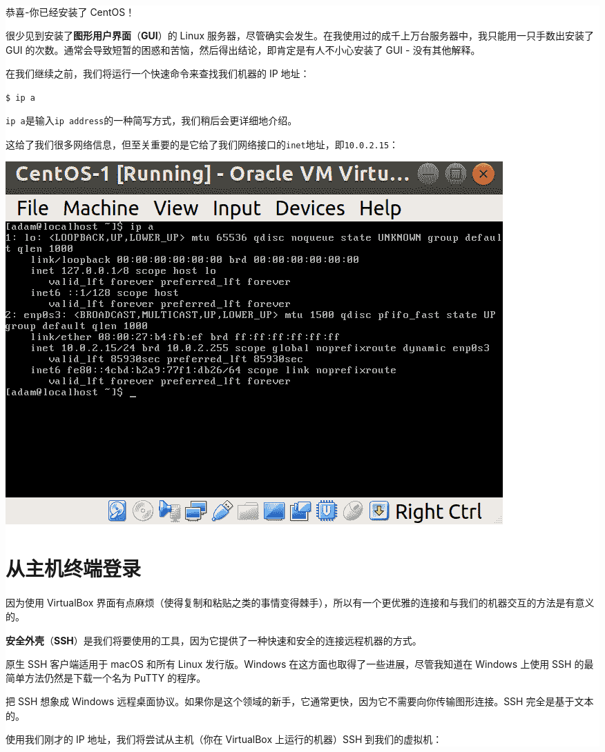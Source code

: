 恭喜-你已经安装了 CentOS！

很少见到安装了**图形用户界面**（**GUI**）的 Linux 服务器，尽管确实会发生。在我使用过的成千上万台服务器中，我只能用一只手数出安装了 GUI 的次数。通常会导致短暂的困惑和苦恼，然后得出结论，即肯定是有人不小心安装了 GUI - 没有其他解释。

在我们继续之前，我们将运行一个快速命令来查找我们机器的 IP 地址：

```
$ ip a
```

`ip a`是输入`ip address`的一种简写方式，我们稍后会更详细地介绍。

这给了我们很多网络信息，但至关重要的是它给了我们网络接口的`inet`地址，即`10.0.2.15`：

![](img/24e3007d-88b0-4d93-91ce-faabf858a0f6.png)

# 从主机终端登录

因为使用 VirtualBox 界面有点麻烦（使得复制和粘贴之类的事情变得棘手），所以有一个更优雅的连接和与我们的机器交互的方法是有意义的。

**安全外壳**（**SSH**）是我们将要使用的工具，因为它提供了一种快速和安全的连接远程机器的方式。

原生 SSH 客户端适用于 macOS 和所有 Linux 发行版。Windows 在这方面也取得了一些进展，尽管我知道在 Windows 上使用 SSH 的最简单方法仍然是下载一个名为 PuTTY 的程序。

把 SSH 想象成 Windows 远程桌面协议。如果你是这个领域的新手，它通常更快，因为它不需要向你传输图形连接。SSH 完全是基于文本的。

使用我们刚才的 IP 地址，我们将尝试从主机（你在 VirtualBox 上运行的机器）SSH 到我们的虚拟机：
